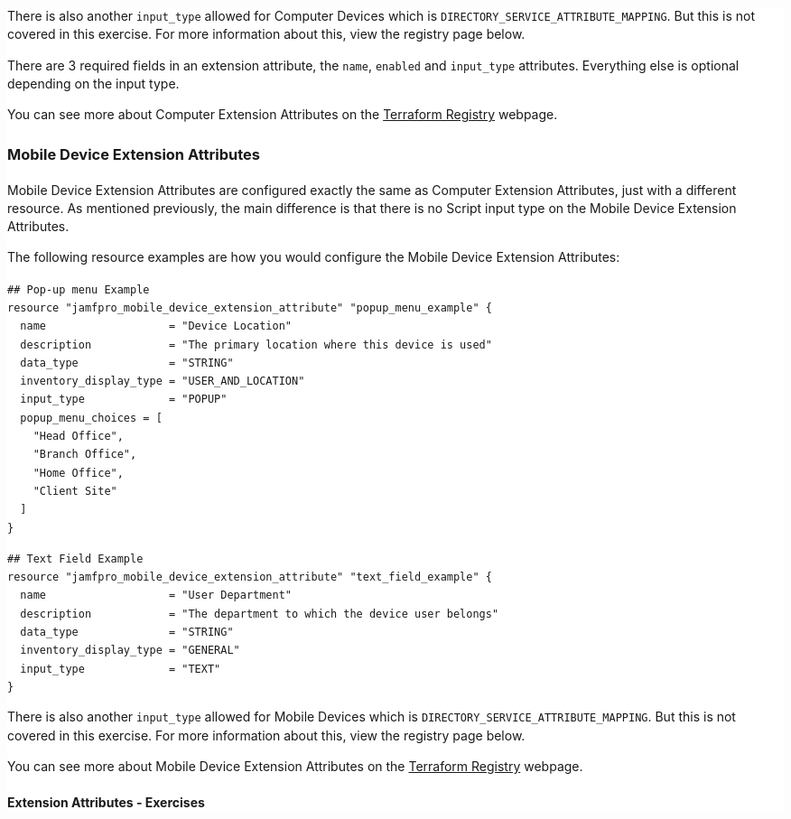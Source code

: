 There is also another `input_type` allowed for Computer Devices which is `DIRECTORY_SERVICE_ATTRIBUTE_MAPPING`. But this is not covered in this exercise. For more information about this, view the registry page below.

There are 3 required fields in an extension attribute, the `name`, `enabled` and `input_type` attributes. Everything else is optional depending on the input type.

You can see more about Computer Extension Attributes on the [Terraform Registry](https://registry.terraform.io/providers/deploymenttheory/jamfpro/latest/docs/resources/computer_extension_attribute) webpage.

### Mobile Device Extension Attributes

Mobile Device Extension Attributes are configured exactly the same as Computer Extension Attributes, just with a different resource. As mentioned previously, the main difference is that there is no Script input type on the Mobile Device Extension Attributes.

The following resource examples are how you would configure the Mobile Device Extension Attributes:

```hcl
## Pop-up menu Example
resource "jamfpro_mobile_device_extension_attribute" "popup_menu_example" {
  name                   = "Device Location"
  description            = "The primary location where this device is used"
  data_type              = "STRING"
  inventory_display_type = "USER_AND_LOCATION"
  input_type             = "POPUP"
  popup_menu_choices = [
    "Head Office",
    "Branch Office",
    "Home Office",
    "Client Site"
  ]
}
```

```hcl
## Text Field Example
resource "jamfpro_mobile_device_extension_attribute" "text_field_example" {
  name                   = "User Department"
  description            = "The department to which the device user belongs"
  data_type              = "STRING"
  inventory_display_type = "GENERAL"
  input_type             = "TEXT"
}
```

There is also another `input_type` allowed for Mobile Devices which is `DIRECTORY_SERVICE_ATTRIBUTE_MAPPING`. But this is not covered in this exercise. For more information about this, view the registry page below.

You can see more about Mobile Device Extension Attributes on the [Terraform Registry](https://registry.terraform.io/providers/deploymenttheory/jamfpro/latest/docs/resources/mobile_device_extension_attribute) webpage.

#### Extension Attributes - Exercises
